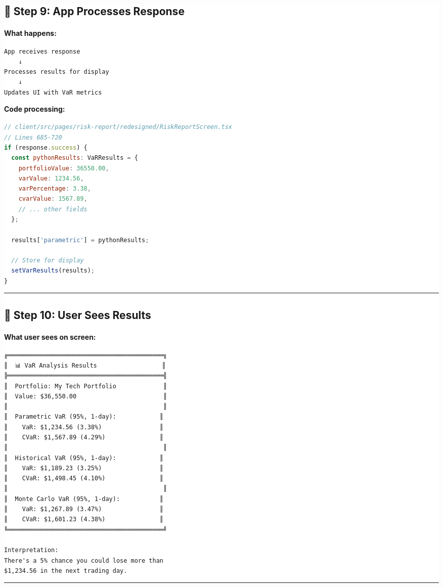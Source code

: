 
## 📍 Step 9: App Processes Response

**What happens:**
```
App receives response
    ↓
Processes results for display
    ↓
Updates UI with VaR metrics
```

**Code processing:**
```javascript
// client/src/pages/risk-report/redesigned/RiskReportScreen.tsx
// Lines 685-720
if (response.success) {
  const pythonResults: VaRResults = {
    portfolioValue: 36550.00,
    varValue: 1234.56,
    varPercentage: 3.38,
    cvarValue: 1567.89,
    // ... other fields
  };
  
  results['parametric'] = pythonResults;
  
  // Store for display
  setVarResults(results);
}
```

---

## 📍 Step 10: User Sees Results

**What user sees on screen:**

```
╔═══════════════════════════════════════════╗
║  📊 VaR Analysis Results                  ║
╠═══════════════════════════════════════════╣
║  Portfolio: My Tech Portfolio             ║
║  Value: $36,550.00                        ║
║                                           ║
║  Parametric VaR (95%, 1-day):            ║
║    VaR: $1,234.56 (3.38%)                ║
║    CVaR: $1,567.89 (4.29%)               ║
║                                           ║
║  Historical VaR (95%, 1-day):            ║
║    VaR: $1,189.23 (3.25%)                ║
║    CVaR: $1,498.45 (4.10%)               ║
║                                           ║
║  Monte Carlo VaR (95%, 1-day):           ║
║    VaR: $1,267.89 (3.47%)                ║
║    CVaR: $1,601.23 (4.38%)               ║
╚═══════════════════════════════════════════╝

Interpretation:
There's a 5% chance you could lose more than
$1,234.56 in the next trading day.
```

---